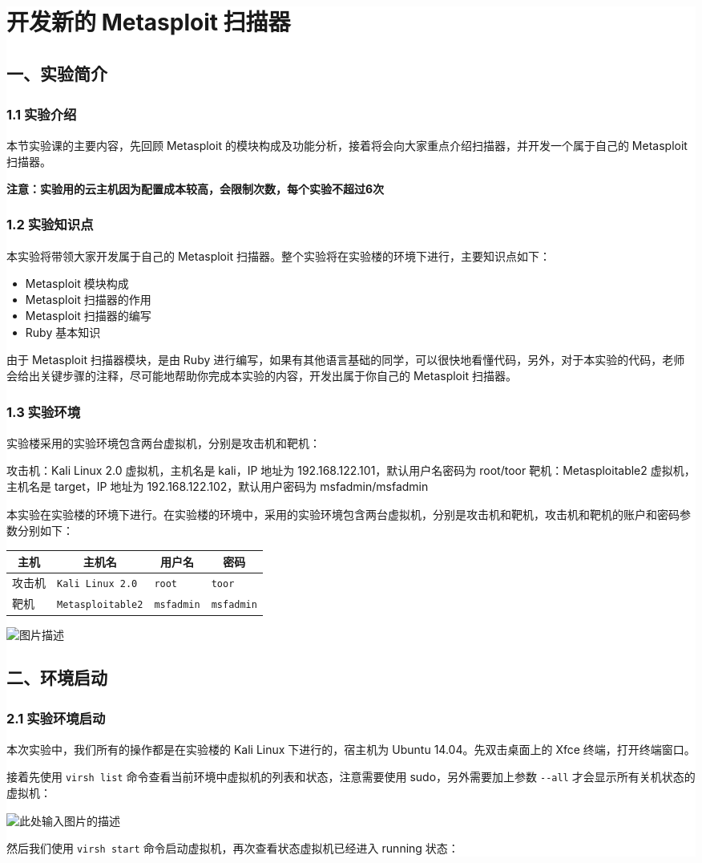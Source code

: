 # 开发新的 Metasploit 扫描器

## 一、实验简介

### 1.1 实验介绍

本节实验课的主要内容，先回顾 Metasploit 的模块构成及功能分析，接着将会向大家重点介绍扫描器，并开发一个属于自己的 Metasploit 扫描器。

**注意：实验用的云主机因为配置成本较高，会限制次数，每个实验不超过6次**

### 1.2 实验知识点

本实验将带领大家开发属于自己的 Metasploit 扫描器。整个实验将在实验楼的环境下进行，主要知识点如下：

- Metasploit 模块构成
- Metasploit 扫描器的作用
- Metasploit 扫描器的编写
- Ruby 基本知识

由于 Metasploit 扫描器模块，是由 Ruby 进行编写，如果有其他语言基础的同学，可以很快地看懂代码，另外，对于本实验的代码，老师会给出关键步骤的注释，尽可能地帮助你完成本实验的内容，开发出属于你自己的 Metasploit 扫描器。

### 1.3 实验环境

实验楼采用的实验环境包含两台虚拟机，分别是攻击机和靶机：

攻击机：Kali Linux 2.0 虚拟机，主机名是 kali，IP 地址为 192.168.122.101，默认用户名密码为 root/toor
靶机：Metasploitable2 虚拟机，主机名是 target，IP 地址为 192.168.122.102，默认用户密码为 msfadmin/msfadmin

本实验在实验楼的环境下进行。在实验楼的环境中，采用的实验环境包含两台虚拟机，分别是攻击机和靶机，攻击机和靶机的账户和密码参数分别如下：

| 主机   | 主机名            | 用户名     | 密码       |
| ------ | ----------------- | ---------- | ---------- |
| 攻击机 | `Kali Linux 2.0`  | `root`     | `toor`     |
| 靶机   | `Metasploitable2` | `msfadmin` | `msfadmin` |


![图片描述](https://dn-simplecloud.shiyanlou.com/uid/212008/1479800834785.png-wm)


## 二、环境启动

### 2.1 实验环境启动


本次实验中，我们所有的操作都是在实验楼的 Kali Linux 下进行的，宿主机为 Ubuntu 14.04。先双击桌面上的 Xfce 终端，打开终端窗口。

接着先使用 `virsh list` 命令查看当前环境中虚拟机的列表和状态，注意需要使用 sudo，另外需要加上参数 `--all` 才会显示所有关机状态的虚拟机：

![此处输入图片的描述](https://doc.shiyanlou.com/document-uid13labid2290timestamp1479374596120.png/wm)

然后我们使用 `virsh start` 命令启动虚拟机，再次查看状态虚拟机已经进入 running 状态：
